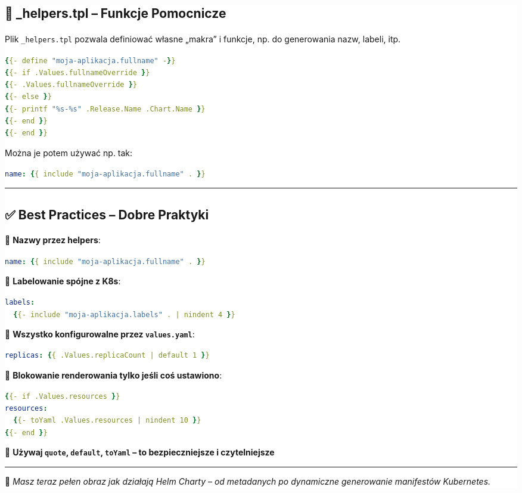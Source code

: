 
## 🧩 _helpers.tpl – Funkcje Pomocnicze

Plik `_helpers.tpl` pozwala definiować własne „makra” i funkcje, np. do generowania nazw, labeli, itp.

```yaml
{{- define "moja-aplikacja.fullname" -}}
{{- if .Values.fullnameOverride }}
{{- .Values.fullnameOverride }}
{{- else }}
{{- printf "%s-%s" .Release.Name .Chart.Name }}
{{- end }}
{{- end }}
```

Można je potem używać np. tak:
```yaml
name: {{ include "moja-aplikacja.fullname" . }}
```

---

## ✅ Best Practices – Dobre Praktyki

🔹 **Nazwy przez helpers**:
```yaml
name: {{ include "moja-aplikacja.fullname" . }}
```

🔹 **Labelowanie spójne z K8s**:
```yaml
labels:
  {{- include "moja-aplikacja.labels" . | nindent 4 }}
```

🔹 **Wszystko konfigurowalne przez `values.yaml`**:
```yaml
replicas: {{ .Values.replicaCount | default 1 }}
```

🔹 **Blokowanie renderowania tylko jeśli coś ustawiono**:
```yaml
{{- if .Values.resources }}
resources:
  {{- toYaml .Values.resources | nindent 10 }}
{{- end }}
```

🔹 **Używaj `quote`, `default`, `toYaml` – to bezpieczniejsze i czytelniejsze**

---

📌 *Masz teraz pełen obraz jak działają Helm Charty – od metadanych po dynamiczne generowanie manifestów Kubernetes.*

